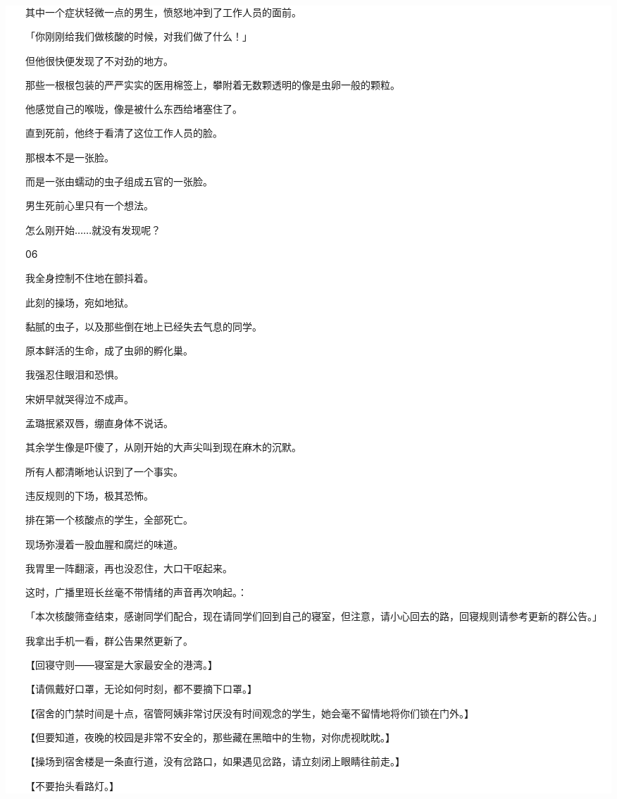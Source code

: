 &emsp;&emsp;其中一个症状轻微一点的男生，愤怒地冲到了工作人员的面前。  
  
&emsp;&emsp;「你刚刚给我们做核酸的时候，对我们做了什么！」  
  
&emsp;&emsp;但他很快便发现了不对劲的地方。  
  
&emsp;&emsp;那些一根根包装的严严实实的医用棉签上，攀附着无数颗透明的像是虫卵一般的颗粒。  
  
&emsp;&emsp;他感觉自己的喉咙，像是被什么东西给堵塞住了。  
  
&emsp;&emsp;直到死前，他终于看清了这位工作人员的脸。  
  
&emsp;&emsp;那根本不是一张脸。  
  
&emsp;&emsp;而是一张由蠕动的虫子组成五官的一张脸。  
  
&emsp;&emsp;男生死前心里只有一个想法。  
  
&emsp;&emsp;怎么刚开始……就没有发现呢？  
  
&emsp;&emsp;06  
  
&emsp;&emsp;我全身控制不住地在颤抖着。  
  
&emsp;&emsp;此刻的操场，宛如地狱。  
  
&emsp;&emsp;黏腻的虫子，以及那些倒在地上已经失去气息的同学。  
  
&emsp;&emsp;原本鲜活的生命，成了虫卵的孵化巢。  
  
&emsp;&emsp;我强忍住眼泪和恐惧。  
  
&emsp;&emsp;宋妍早就哭得泣不成声。  
  
&emsp;&emsp;孟璐抿紧双唇，绷直身体不说话。  
  
&emsp;&emsp;其余学生像是吓傻了，从刚开始的大声尖叫到现在麻木的沉默。  
  
&emsp;&emsp;所有人都清晰地认识到了一个事实。  
  
&emsp;&emsp;违反规则的下场，极其恐怖。  
  
&emsp;&emsp;排在第一个核酸点的学生，全部死亡。  
  
&emsp;&emsp;现场弥漫着一股血腥和腐烂的味道。  
  
&emsp;&emsp;我胃里一阵翻滚，再也没忍住，大口干呕起来。  
  
&emsp;&emsp;这时，广播里班长丝毫不带情绪的声音再次响起。：  
  
&emsp;&emsp;「本次核酸筛查结束，感谢同学们配合，现在请同学们回到自己的寝室，但注意，请小心回去的路，回寝规则请参考更新的群公告。」  
  
&emsp;&emsp;我拿出手机一看，群公告果然更新了。  
  
&emsp;&emsp;【回寝守则——寝室是大家最安全的港湾。】  
  
&emsp;&emsp;【请佩戴好口罩，无论如何时刻，都不要摘下口罩。】  
  
&emsp;&emsp;【宿舍的门禁时间是十点，宿管阿姨非常讨厌没有时间观念的学生，她会毫不留情地将你们锁在门外。】  
  
&emsp;&emsp;【但要知道，夜晚的校园是非常不安全的，那些藏在黑暗中的生物，对你虎视眈眈。】  
  
&emsp;&emsp;【操场到宿舍楼是一条直行道，没有岔路口，如果遇见岔路，请立刻闭上眼睛往前走。】  
  
&emsp;&emsp;【不要抬头看路灯。】  
  